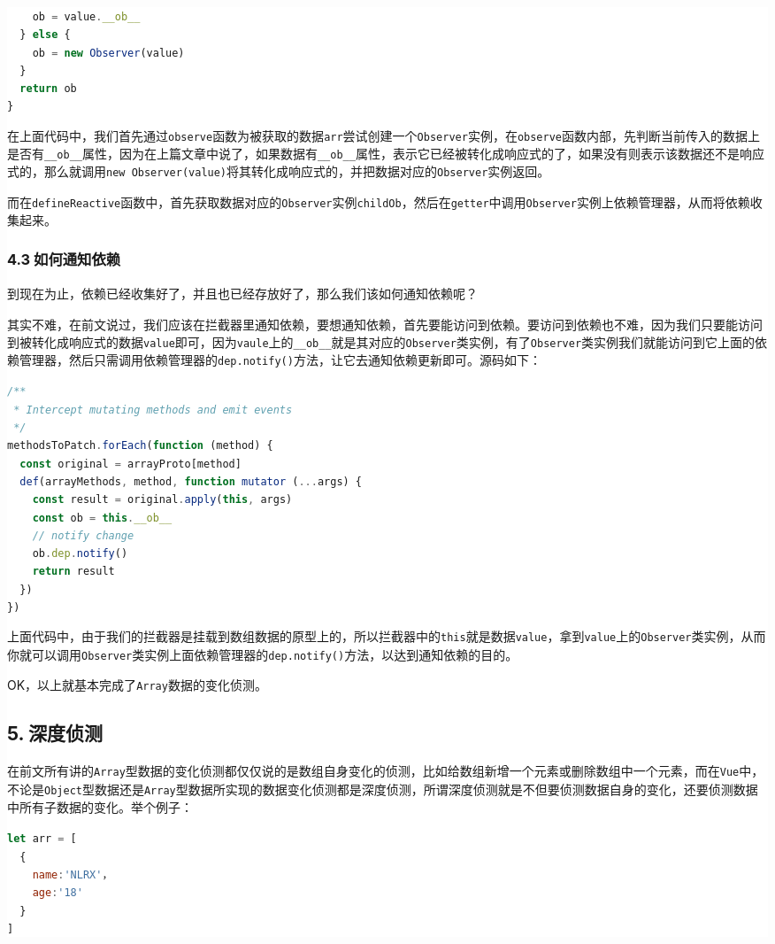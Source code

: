 ```javascript
    ob = value.__ob__
  } else {
    ob = new Observer(value)
  }
  return ob
}
```

在上面代码中，我们首先通过`observe`函数为被获取的数据`arr`尝试创建一个`Observer`实例，在`observe`函数内部，先判断当前传入的数据上是否有`__ob__`属性，因为在上篇文章中说了，如果数据有`__ob__`属性，表示它已经被转化成响应式的了，如果没有则表示该数据还不是响应式的，那么就调用`new Observer(value)`将其转化成响应式的，并把数据对应的`Observer`实例返回。

而在`defineReactive`函数中，首先获取数据对应的`Observer`实例`childOb`，然后在`getter`中调用`Observer`实例上依赖管理器，从而将依赖收集起来。

### 4.3 如何通知依赖

到现在为止，依赖已经收集好了，并且也已经存放好了，那么我们该如何通知依赖呢？

其实不难，在前文说过，我们应该在拦截器里通知依赖，要想通知依赖，首先要能访问到依赖。要访问到依赖也不难，因为我们只要能访问到被转化成响应式的数据`value`即可，因为`vaule`上的`__ob__`就是其对应的`Observer`类实例，有了`Observer`类实例我们就能访问到它上面的依赖管理器，然后只需调用依赖管理器的`dep.notify()`方法，让它去通知依赖更新即可。源码如下：

```javascript
/**
 * Intercept mutating methods and emit events
 */
methodsToPatch.forEach(function (method) {
  const original = arrayProto[method]
  def(arrayMethods, method, function mutator (...args) {
    const result = original.apply(this, args)
    const ob = this.__ob__
    // notify change
    ob.dep.notify()
    return result
  })
})
```

上面代码中，由于我们的拦截器是挂载到数组数据的原型上的，所以拦截器中的`this`就是数据`value`，拿到`value`上的`Observer`类实例，从而你就可以调用`Observer`类实例上面依赖管理器的`dep.notify()`方法，以达到通知依赖的目的。

OK，以上就基本完成了`Array`数据的变化侦测。

## 5. 深度侦测

在前文所有讲的`Array`型数据的变化侦测都仅仅说的是数组自身变化的侦测，比如给数组新增一个元素或删除数组中一个元素，而在`Vue`中，不论是`Object`型数据还是`Array`型数据所实现的数据变化侦测都是深度侦测，所谓深度侦测就是不但要侦测数据自身的变化，还要侦测数据中所有子数据的变化。举个例子：

```javascript
let arr = [
  {
    name:'NLRX'，
    age:'18'
  }
]
```
